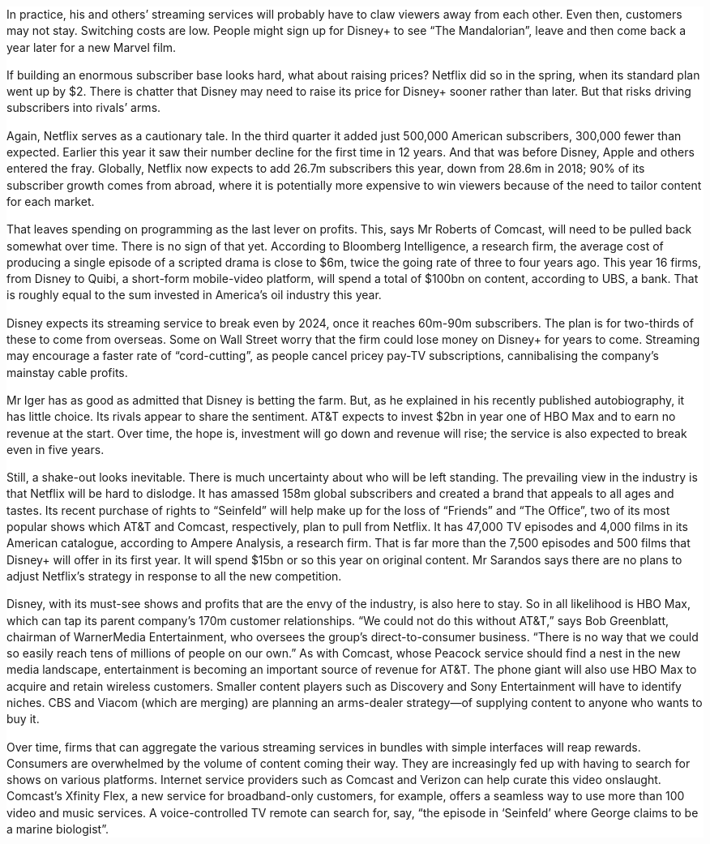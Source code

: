In practice, his and others’ streaming services will probably have to claw viewers away from each other. Even then, customers may not stay. Switching costs are low. People might sign up for Disney+ to see “The Mandalorian”, leave and then come back a year later for a new Marvel film. 

If building an enormous subscriber base looks hard, what about raising prices? Netflix did so in the spring, when its standard plan went up by $2. There is chatter that Disney may need to raise its price for Disney+ sooner rather than later. But that risks driving subscribers into rivals’ arms. 

Again, Netflix serves as a cautionary tale. In the third quarter it added just 500,000 American subscribers, 300,000 fewer than expected. Earlier this year it saw their number decline for the first time in 12 years. And that was before Disney, Apple and others entered the fray. Globally, Netflix now expects to add 26.7m subscribers this year, down from 28.6m in 2018; 90% of its subscriber growth comes from abroad, where it is potentially more expensive to win viewers because of the need to tailor content for each market. 

That leaves spending on programming as the last lever on profits. This, says Mr Roberts of Comcast, will need to be pulled back somewhat over time. There is no sign of that yet. According to Bloomberg Intelligence, a research firm, the average cost of producing a single episode of a scripted drama is close to $6m, twice the going rate of three to four years ago. This year 16 firms, from Disney to Quibi, a short-form mobile-video platform, will spend a total of $100bn on content, according to UBS, a bank. That is roughly equal to the sum invested in America’s oil industry this year. 

Disney expects its streaming service to break even by 2024, once it reaches 60m-90m subscribers. The plan is for two-thirds of these to come from overseas. Some on Wall Street worry that the firm could lose money on Disney+ for years to come. Streaming may encourage a faster rate of “cord-cutting”, as people cancel pricey pay-TV subscriptions, cannibalising the company’s mainstay cable profits. 

Mr Iger has as good as admitted that Disney is betting the farm. But, as he explained in his recently published autobiography, it has little choice. Its rivals appear to share the sentiment. AT&T expects to invest $2bn in year one of HBO Max and to earn no revenue at the start. Over time, the hope is, investment will go down and revenue will rise; the service is also expected to break even in five years. 

Still, a shake-out looks inevitable. There is much uncertainty about who will be left standing. The prevailing view in the industry is that Netflix will be hard to dislodge. It has amassed 158m global subscribers and created a brand that appeals to all ages and tastes. Its recent purchase of rights to “Seinfeld” will help make up for the loss of “Friends” and “The Office”, two of its most popular shows which AT&T and Comcast, respectively, plan to pull from Netflix. It has 47,000 TV episodes and 4,000 films in its American catalogue, according to Ampere Analysis, a research firm. That is far more than the 7,500 episodes and 500 films that Disney+ will offer in its first year. It will spend $15bn or so this year on original content. Mr Sarandos says there are no plans to adjust Netflix’s strategy in response to all the new competition. 

Disney, with its must-see shows and profits that are the envy of the industry, is also here to stay. So in all likelihood is HBO Max, which can tap its parent company’s 170m customer relationships. “We could not do this without AT&T,” says Bob Greenblatt, chairman of WarnerMedia Entertainment, who oversees the group’s direct-to-consumer business. “There is no way that we could so easily reach tens of millions of people on our own.” As with Comcast, whose Peacock service should find a nest in the new media landscape, entertainment is becoming an important source of revenue for AT&T. The phone giant will also use HBO Max to acquire and retain wireless customers. Smaller content players such as Discovery and Sony Entertainment will have to identify niches. CBS and Viacom (which are merging) are planning an arms-dealer strategy—of supplying content to anyone who wants to buy it. 

Over time, firms that can aggregate the various streaming services in bundles with simple interfaces will reap rewards. Consumers are overwhelmed by the volume of content coming their way. They are increasingly fed up with having to search for shows on various platforms. Internet service providers such as Comcast and Verizon can help curate this video onslaught. Comcast’s Xfinity Flex, a new service for broadband-only customers, for example, offers a seamless way to use more than 100 video and music services. A voice-controlled TV remote can search for, say, “the episode in ‘Seinfeld’ where George claims to be a marine biologist”. 
